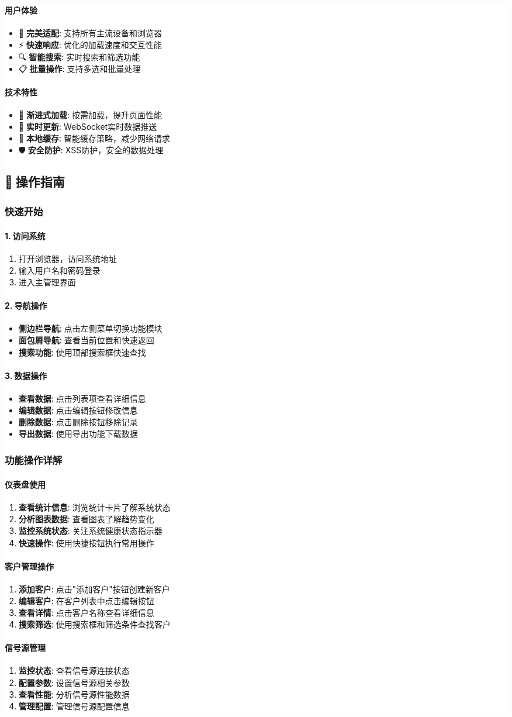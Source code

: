 #### 用户体验
- 📱 **完美适配**: 支持所有主流设备和浏览器
- ⚡ **快速响应**: 优化的加载速度和交互性能
- 🔍 **智能搜索**: 实时搜索和筛选功能
- 📋 **批量操作**: 支持多选和批量处理

#### 技术特性
- 🚀 **渐进式加载**: 按需加载，提升页面性能
- 🔄 **实时更新**: WebSocket实时数据推送
- 💾 **本地缓存**: 智能缓存策略，减少网络请求
- 🛡️ **安全防护**: XSS防护，安全的数据处理

## 📖 操作指南

### 快速开始

#### 1. 访问系统
1. 打开浏览器，访问系统地址
2. 输入用户名和密码登录
3. 进入主管理界面

#### 2. 导航操作
- **侧边栏导航**: 点击左侧菜单切换功能模块
- **面包屑导航**: 查看当前位置和快速返回
- **搜索功能**: 使用顶部搜索框快速查找

#### 3. 数据操作
- **查看数据**: 点击列表项查看详细信息
- **编辑数据**: 点击编辑按钮修改信息
- **删除数据**: 点击删除按钮移除记录
- **导出数据**: 使用导出功能下载数据

### 功能操作详解

#### 仪表盘使用
1. **查看统计信息**: 浏览统计卡片了解系统状态
2. **分析图表数据**: 查看图表了解趋势变化
3. **监控系统状态**: 关注系统健康状态指示器
4. **快速操作**: 使用快捷按钮执行常用操作

#### 客户管理操作
1. **添加客户**: 点击"添加客户"按钮创建新客户
2. **编辑客户**: 在客户列表中点击编辑按钮
3. **查看详情**: 点击客户名称查看详细信息
4. **搜索筛选**: 使用搜索框和筛选条件查找客户

#### 信号源管理
1. **监控状态**: 查看信号源连接状态
2. **配置参数**: 设置信号源相关参数
3. **查看性能**: 分析信号源性能数据
4. **管理配置**: 管理信号源配置信息
